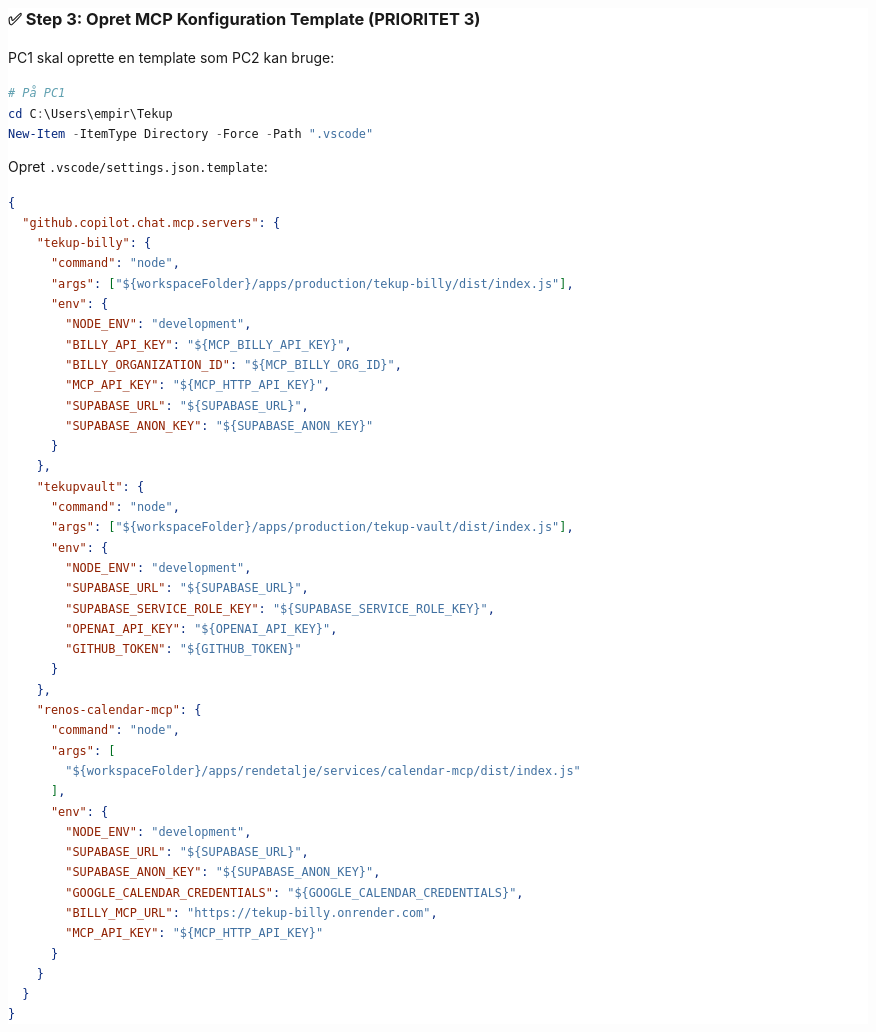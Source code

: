 
### ✅ Step 3: Opret MCP Konfiguration Template (PRIORITET 3)

PC1 skal oprette en template som PC2 kan bruge:

```powershell
# På PC1
cd C:\Users\empir\Tekup
New-Item -ItemType Directory -Force -Path ".vscode"
```

Opret `.vscode/settings.json.template`:

```json
{
  "github.copilot.chat.mcp.servers": {
    "tekup-billy": {
      "command": "node",
      "args": ["${workspaceFolder}/apps/production/tekup-billy/dist/index.js"],
      "env": {
        "NODE_ENV": "development",
        "BILLY_API_KEY": "${MCP_BILLY_API_KEY}",
        "BILLY_ORGANIZATION_ID": "${MCP_BILLY_ORG_ID}",
        "MCP_API_KEY": "${MCP_HTTP_API_KEY}",
        "SUPABASE_URL": "${SUPABASE_URL}",
        "SUPABASE_ANON_KEY": "${SUPABASE_ANON_KEY}"
      }
    },
    "tekupvault": {
      "command": "node",
      "args": ["${workspaceFolder}/apps/production/tekup-vault/dist/index.js"],
      "env": {
        "NODE_ENV": "development",
        "SUPABASE_URL": "${SUPABASE_URL}",
        "SUPABASE_SERVICE_ROLE_KEY": "${SUPABASE_SERVICE_ROLE_KEY}",
        "OPENAI_API_KEY": "${OPENAI_API_KEY}",
        "GITHUB_TOKEN": "${GITHUB_TOKEN}"
      }
    },
    "renos-calendar-mcp": {
      "command": "node",
      "args": [
        "${workspaceFolder}/apps/rendetalje/services/calendar-mcp/dist/index.js"
      ],
      "env": {
        "NODE_ENV": "development",
        "SUPABASE_URL": "${SUPABASE_URL}",
        "SUPABASE_ANON_KEY": "${SUPABASE_ANON_KEY}",
        "GOOGLE_CALENDAR_CREDENTIALS": "${GOOGLE_CALENDAR_CREDENTIALS}",
        "BILLY_MCP_URL": "https://tekup-billy.onrender.com",
        "MCP_API_KEY": "${MCP_HTTP_API_KEY}"
      }
    }
  }
}
```
